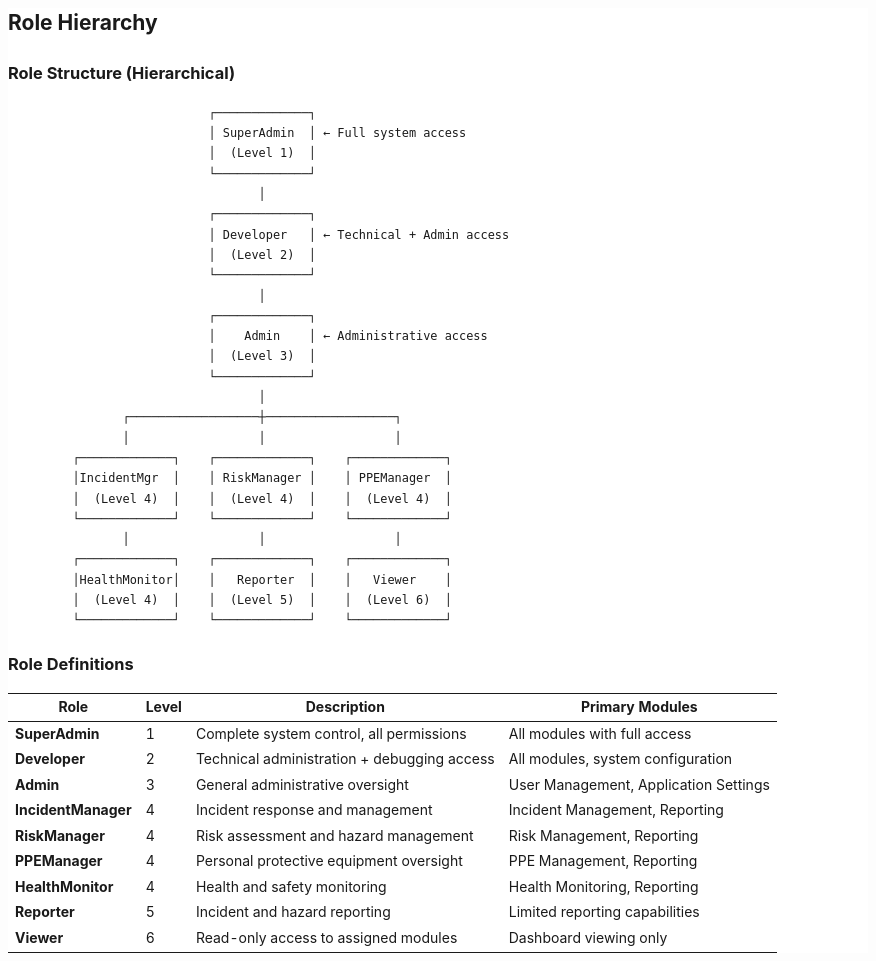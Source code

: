 ## Role Hierarchy

### Role Structure (Hierarchical)

```
                            ┌─────────────┐
                            │ SuperAdmin  │ ← Full system access
                            │  (Level 1)  │
                            └─────────────┘
                                   │
                            ┌─────────────┐
                            │ Developer   │ ← Technical + Admin access
                            │  (Level 2)  │
                            └─────────────┘
                                   │
                            ┌─────────────┐
                            │    Admin    │ ← Administrative access
                            │  (Level 3)  │
                            └─────────────┘
                                   │
                ┌──────────────────┼──────────────────┐
                │                  │                  │
         ┌─────────────┐    ┌─────────────┐    ┌─────────────┐
         │IncidentMgr  │    │ RiskManager │    │ PPEManager  │
         │  (Level 4)  │    │  (Level 4)  │    │  (Level 4)  │
         └─────────────┘    └─────────────┘    └─────────────┘
                │                  │                  │
         ┌─────────────┐    ┌─────────────┐    ┌─────────────┐
         │HealthMonitor│    │   Reporter  │    │   Viewer    │
         │  (Level 4)  │    │  (Level 5)  │    │  (Level 6)  │
         └─────────────┘    └─────────────┘    └─────────────┘
```

### Role Definitions

| Role | Level | Description | Primary Modules |
|------|-------|-------------|-----------------|
| **SuperAdmin** | 1 | Complete system control, all permissions | All modules with full access |
| **Developer** | 2 | Technical administration + debugging access | All modules, system configuration |
| **Admin** | 3 | General administrative oversight | User Management, Application Settings |
| **IncidentManager** | 4 | Incident response and management | Incident Management, Reporting |
| **RiskManager** | 4 | Risk assessment and hazard management | Risk Management, Reporting |
| **PPEManager** | 4 | Personal protective equipment oversight | PPE Management, Reporting |
| **HealthMonitor** | 4 | Health and safety monitoring | Health Monitoring, Reporting |
| **Reporter** | 5 | Incident and hazard reporting | Limited reporting capabilities |
| **Viewer** | 6 | Read-only access to assigned modules | Dashboard viewing only |
